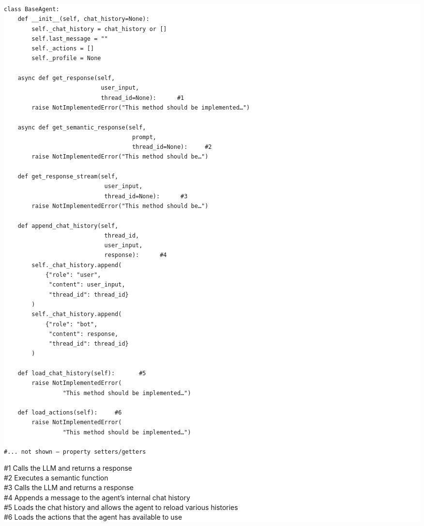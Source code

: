 ```
class BaseAgent:
    def __init__(self, chat_history=None):
        self._chat_history = chat_history or []
        self.last_message = ""
        self._actions = []
        self._profile = None

    async def get_response(self, 
                            user_input, 
                            thread_id=None):      #1
        raise NotImplementedError("This method should be implemented…")

    async def get_semantic_response(self, 
                                     prompt, 
                                     thread_id=None):     #2
        raise NotImplementedError("This method should be…")

    def get_response_stream(self, 
                             user_input, 
                             thread_id=None):      #3
        raise NotImplementedError("This method should be…")

    def append_chat_history(self, 
                             thread_id, 
                             user_input, 
                             response):      #4
        self._chat_history.append(
            {"role": "user",
             "content": user_input,
             "thread_id": thread_id}
        )
        self._chat_history.append(
            {"role": "bot",
             "content": response, 
             "thread_id": thread_id}
        )

    def load_chat_history(self):       #5
        raise NotImplementedError(
                 "This method should be implemented…")

    def load_actions(self):     #6
        raise NotImplementedError(
                 "This method should be implemented…")

#... not shown – property setters/getters
```

#1 Calls the LLM and returns a response  
#2 Executes a semantic function  
#3 Calls the LLM and returns a response  
#4 Appends a message to the agent’s internal chat history  
#5 Loads the chat history and allows the agent to reload various histories  
#6 Loads the actions that the agent has available to use
